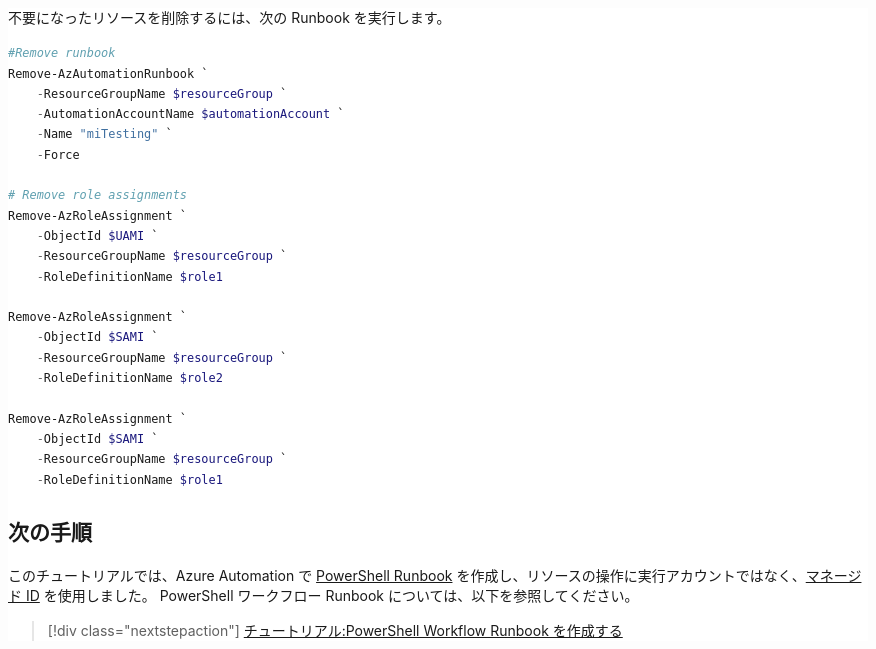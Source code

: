 不要になったリソースを削除するには、次の Runbook を実行します。

```powershell
#Remove runbook
Remove-AzAutomationRunbook `
    -ResourceGroupName $resourceGroup `
    -AutomationAccountName $automationAccount `
    -Name "miTesting" `
    -Force

# Remove role assignments
Remove-AzRoleAssignment `
    -ObjectId $UAMI `
    -ResourceGroupName $resourceGroup `
    -RoleDefinitionName $role1

Remove-AzRoleAssignment `
    -ObjectId $SAMI `
    -ResourceGroupName $resourceGroup `
    -RoleDefinitionName $role2

Remove-AzRoleAssignment `
    -ObjectId $SAMI `
    -ResourceGroupName $resourceGroup `
    -RoleDefinitionName $role1
```

## <a name="next-steps"></a>次の手順

このチュートリアルでは、Azure Automation で [PowerShell Runbook](../automation-runbook-types.md#powershell-runbooks) を作成し、リソースの操作に実行アカウントではなく、[マネージド ID](../automation-security-overview.md#managed-identities) を使用しました。 PowerShell ワークフロー Runbook については、以下を参照してください。

> [!div class="nextstepaction"]
> [チュートリアル:PowerShell Workflow Runbook を作成する](automation-tutorial-runbook-textual.md)